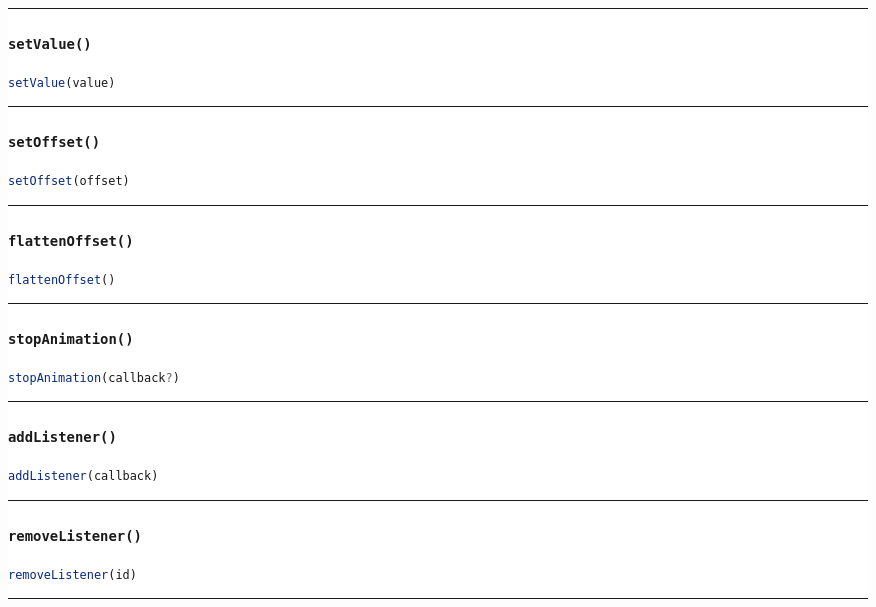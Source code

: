 

---

### `setValue()`

```javascript
setValue(value)
```



---

### `setOffset()`

```javascript
setOffset(offset)
```



---

### `flattenOffset()`

```javascript
flattenOffset()
```



---

### `stopAnimation()`

```javascript
stopAnimation(callback?)
```



---

### `addListener()`

```javascript
addListener(callback)
```



---

### `removeListener()`

```javascript
removeListener(id)
```



---